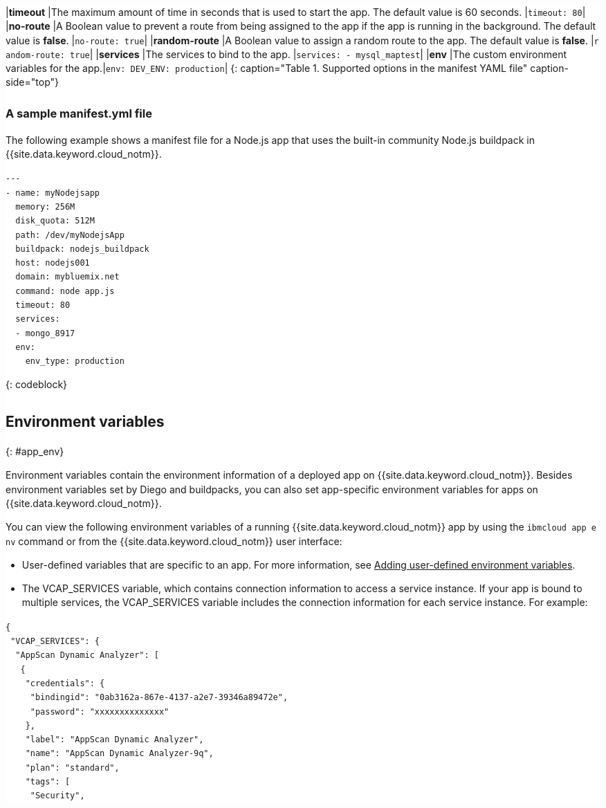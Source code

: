 |**timeout**	|The maximum amount of time in seconds that is used to start the app. The default value is 60 seconds.	|`timeout: 80`|
|**no-route**	|A Boolean value to prevent a route from being assigned to the app if the app is running in the background. The default value is **false**.	|`no-route: true`|
|**random-route**	|A Boolean value to assign a random route to the app. The default value is **false**.	|`random-route: true`|
|**services**	|The services to bind to the app.	|`services: - mysql_maptest`|
|**env**	|The custom environment variables for the app.|`env: DEV_ENV: production`|
{: caption="Table 1. Supported options in the manifest YAML file" caption-side="top"}

### A sample manifest.yml file

The following example shows a manifest file for a Node.js app that uses the built-in community Node.js buildpack in {{site.data.keyword.cloud_notm}}.

```text
---
- name: myNodejsapp
  memory: 256M
  disk_quota: 512M
  path: /dev/myNodejsApp
  buildpack: nodejs_buildpack
  host: nodejs001
  domain: mybluemix.net
  command: node app.js
  timeout: 80
  services:
  - mongo_8917
  env:
    env_type: production
```
{: codeblock}

## Environment variables
{: #app_env}



Environment variables contain the environment information of a deployed app on {{site.data.keyword.cloud_notm}}. Besides environment variables set by Diego and buildpacks, you can also set app-specific environment variables for apps on {{site.data.keyword.cloud_notm}}.

You can view the following environment variables of a running {{site.data.keyword.cloud_notm}} app by using the `ibmcloud app env` command or from the {{site.data.keyword.cloud_notm}} user interface:

* User-defined variables that are specific to an app. For more information, see [Adding user-defined environment variables](/docs/cloud-foundry-public?topic=cloud-foundry-public-deployingapps#ud_env).

* The VCAP_SERVICES variable, which contains connection information to access a service instance. If your app is bound to multiple services, the VCAP_SERVICES variable includes the connection information for each service instance. For example:

```text
{
 "VCAP_SERVICES": {
  "AppScan Dynamic Analyzer": [
   {
    "credentials": {
     "bindingid": "0ab3162a-867e-4137-a2e7-39346a89472e",
     "password": "xxxxxxxxxxxxxx"
    },
    "label": "AppScan Dynamic Analyzer",
    "name": "AppScan Dynamic Analyzer-9q",
    "plan": "standard",
    "tags": [
     "Security",
```